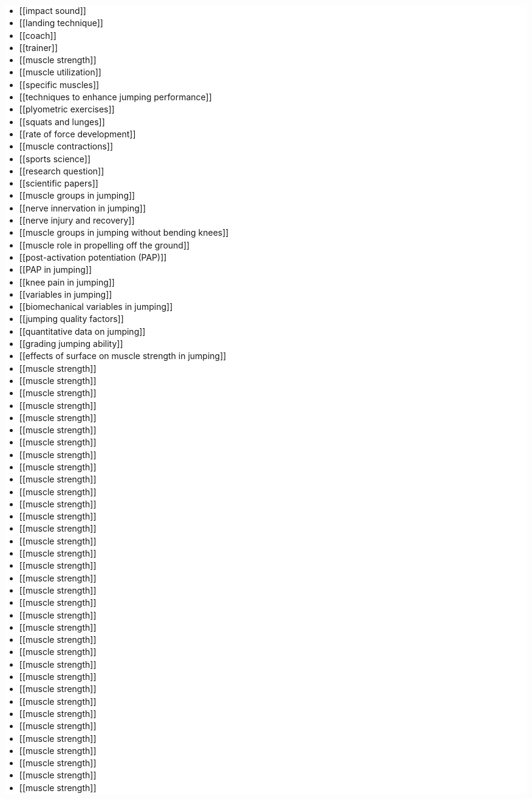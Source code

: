 - [[impact sound]]
- [[landing technique]]
- [[coach]]
- [[trainer]]
- [[muscle strength]]
- [[muscle utilization]]
- [[specific muscles]]
- [[techniques to enhance jumping performance]]
- [[plyometric exercises]]
- [[squats and lunges]]
- [[rate of force development]]
- [[muscle contractions]]
- [[sports science]]
- [[research question]]
- [[scientific papers]]
- [[muscle groups in jumping]]
- [[nerve innervation in jumping]]
- [[nerve injury and recovery]]
- [[muscle groups in jumping without bending knees]]
- [[muscle role in propelling off the ground]]
- [[post-activation potentiation (PAP)]]
- [[PAP in jumping]]
- [[knee pain in jumping]]
- [[variables in jumping]]
- [[biomechanical variables in jumping]]
- [[jumping quality factors]]
- [[quantitative data on jumping]]
- [[grading jumping ability]]
- [[effects of surface on muscle strength in jumping]]
- [[muscle strength]]
- [[muscle strength]]
- [[muscle strength]]
- [[muscle strength]]
- [[muscle strength]]
- [[muscle strength]]
- [[muscle strength]]
- [[muscle strength]]
- [[muscle strength]]
- [[muscle strength]]
- [[muscle strength]]
- [[muscle strength]]
- [[muscle strength]]
- [[muscle strength]]
- [[muscle strength]]
- [[muscle strength]]
- [[muscle strength]]
- [[muscle strength]]
- [[muscle strength]]
- [[muscle strength]]
- [[muscle strength]]
- [[muscle strength]]
- [[muscle strength]]
- [[muscle strength]]
- [[muscle strength]]
- [[muscle strength]]
- [[muscle strength]]
- [[muscle strength]]
- [[muscle strength]]
- [[muscle strength]]
- [[muscle strength]]
- [[muscle strength]]
- [[muscle strength]]
- [[muscle strength]]
- [[muscle strength]]